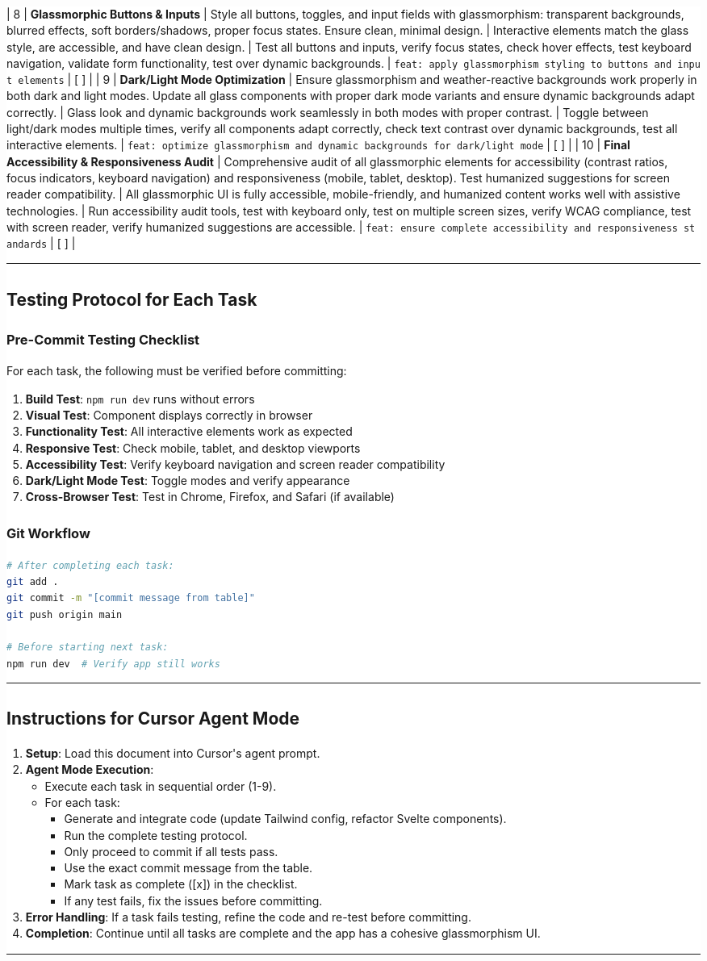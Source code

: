 | 8 | **Glassmorphic Buttons & Inputs** | Style all buttons, toggles, and input fields with glassmorphism: transparent backgrounds, blurred effects, soft borders/shadows, proper focus states. Ensure clean, minimal design. | Interactive elements match the glass style, are accessible, and have clean design. | Test all buttons and inputs, verify focus states, check hover effects, test keyboard navigation, validate form functionality, test over dynamic backgrounds. | `feat: apply glassmorphism styling to buttons and input elements` | [ ] |
| 9 | **Dark/Light Mode Optimization** | Ensure glassmorphism and weather-reactive backgrounds work properly in both dark and light modes. Update all glass components with proper dark mode variants and ensure dynamic backgrounds adapt correctly. | Glass look and dynamic backgrounds work seamlessly in both modes with proper contrast. | Toggle between light/dark modes multiple times, verify all components adapt correctly, check text contrast over dynamic backgrounds, test all interactive elements. | `feat: optimize glassmorphism and dynamic backgrounds for dark/light mode` | [ ] |
| 10 | **Final Accessibility & Responsiveness Audit** | Comprehensive audit of all glassmorphic elements for accessibility (contrast ratios, focus indicators, keyboard navigation) and responsiveness (mobile, tablet, desktop). Test humanized suggestions for screen reader compatibility. | All glassmorphic UI is fully accessible, mobile-friendly, and humanized content works well with assistive technologies. | Run accessibility audit tools, test with keyboard only, test on multiple screen sizes, verify WCAG compliance, test with screen reader, verify humanized suggestions are accessible. | `feat: ensure complete accessibility and responsiveness standards` | [ ] |

---

## Testing Protocol for Each Task

### Pre-Commit Testing Checklist
For each task, the following must be verified before committing:

1. **Build Test**: `npm run dev` runs without errors
2. **Visual Test**: Component displays correctly in browser
3. **Functionality Test**: All interactive elements work as expected
4. **Responsive Test**: Check mobile, tablet, and desktop viewports
5. **Accessibility Test**: Verify keyboard navigation and screen reader compatibility
6. **Dark/Light Mode Test**: Toggle modes and verify appearance
7. **Cross-Browser Test**: Test in Chrome, Firefox, and Safari (if available)

### Git Workflow
```bash
# After completing each task:
git add .
git commit -m "[commit message from table]"
git push origin main

# Before starting next task:
npm run dev  # Verify app still works
```

---

## Instructions for Cursor Agent Mode

1. **Setup**: Load this document into Cursor's agent prompt.
2. **Agent Mode Execution**:
   - Execute each task in sequential order (1-9).
   - For each task:
     - Generate and integrate code (update Tailwind config, refactor Svelte components).
     - Run the complete testing protocol.
     - Only proceed to commit if all tests pass.
     - Use the exact commit message from the table.
     - Mark task as complete ([x]) in the checklist.
     - If any test fails, fix the issues before committing.
3. **Error Handling**: If a task fails testing, refine the code and re-test before committing.
4. **Completion**: Continue until all tasks are complete and the app has a cohesive glassmorphism UI.

---
